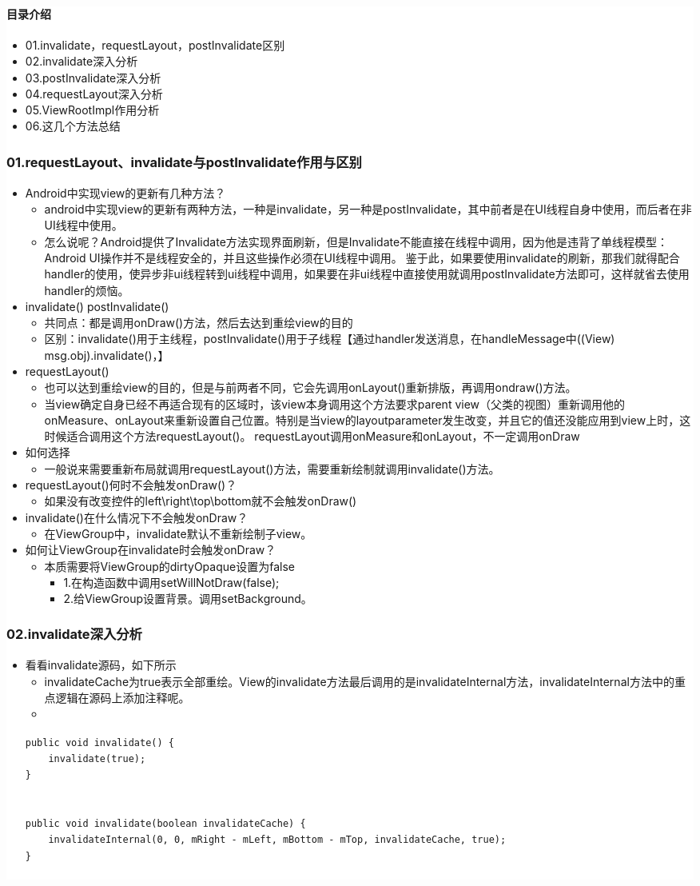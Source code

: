 #### 目录介绍
- 01.invalidate，requestLayout，postInvalidate区别
- 02.invalidate深入分析
- 03.postInvalidate深入分析
- 04.requestLayout深入分析
- 05.ViewRootImpl作用分析
- 06.这几个方法总结





### 01.requestLayout、invalidate与postInvalidate作用与区别
- Android中实现view的更新有几种方法？
    - android中实现view的更新有两种方法，一种是invalidate，另一种是postInvalidate，其中前者是在UI线程自身中使用，而后者在非UI线程中使用。
    - 怎么说呢？Android提供了Invalidate方法实现界面刷新，但是Invalidate不能直接在线程中调用，因为他是违背了单线程模型：Android UI操作并不是线程安全的，并且这些操作必须在UI线程中调用。 鉴于此，如果要使用invalidate的刷新，那我们就得配合handler的使用，使异步非ui线程转到ui线程中调用，如果要在非ui线程中直接使用就调用postInvalidate方法即可，这样就省去使用handler的烦恼。
- invalidate() postInvalidate()
    - 共同点：都是调用onDraw()方法，然后去达到重绘view的目的
    - 区别：invalidate()用于主线程，postInvalidate()用于子线程【通过handler发送消息，在handleMessage中((View) msg.obj).invalidate()，】
- requestLayout()
    - 也可以达到重绘view的目的，但是与前两者不同，它会先调用onLayout()重新排版，再调用ondraw()方法。
    - 当view确定自身已经不再适合现有的区域时，该view本身调用这个方法要求parent view（父类的视图）重新调用他的onMeasure、onLayout来重新设置自己位置。特别是当view的layoutparameter发生改变，并且它的值还没能应用到view上时，这时候适合调用这个方法requestLayout()。 requestLayout调用onMeasure和onLayout，不一定调用onDraw
- 如何选择
    - 一般说来需要重新布局就调用requestLayout()方法，需要重新绘制就调用invalidate()方法。
- requestLayout()何时不会触发onDraw()？
    - 如果没有改变控件的left\right\top\bottom就不会触发onDraw()
- invalidate()在什么情况下不会触发onDraw？
    - 在ViewGroup中，invalidate默认不重新绘制子view。
- 如何让ViewGroup在invalidate时会触发onDraw？
    - 本质需要将ViewGroup的dirtyOpaque设置为false
        - 1.在构造函数中调用setWillNotDraw(false);
        - 2.给ViewGroup设置背景。调用setBackground。




### 02.invalidate深入分析
- 看看invalidate源码，如下所示
    - invalidateCache为true表示全部重绘。View的invalidate方法最后调用的是invalidateInternal方法，invalidateInternal方法中的重点逻辑在源码上添加注释呢。
    - 
    ```
    public void invalidate() {
        invalidate(true);
    }
    
    
    public void invalidate(boolean invalidateCache) {
        invalidateInternal(0, 0, mRight - mLeft, mBottom - mTop, invalidateCache, true);
    }
    